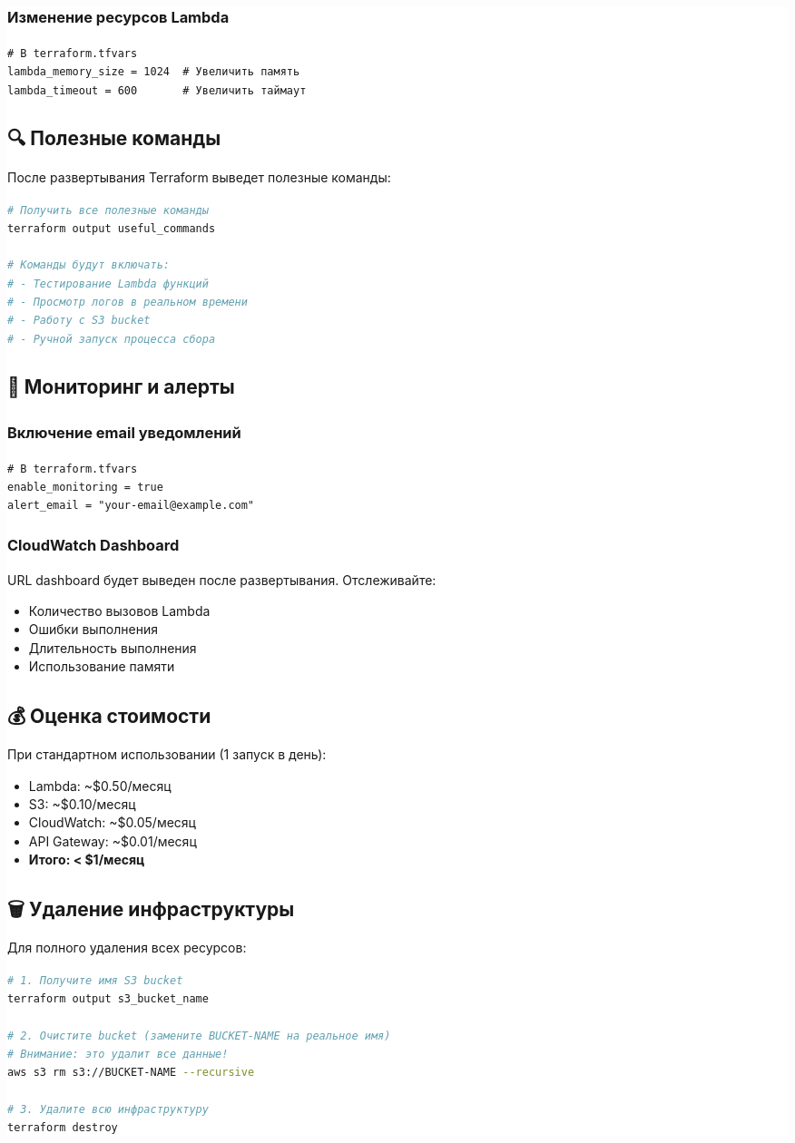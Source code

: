 ### Изменение ресурсов Lambda
```hcl
# В terraform.tfvars
lambda_memory_size = 1024  # Увеличить память
lambda_timeout = 600       # Увеличить таймаут
```

## 🔍 Полезные команды

После развертывания Terraform выведет полезные команды:

```bash
# Получить все полезные команды
terraform output useful_commands

# Команды будут включать:
# - Тестирование Lambda функций
# - Просмотр логов в реальном времени
# - Работу с S3 bucket
# - Ручной запуск процесса сбора
```

## 🚨 Мониторинг и алерты

### Включение email уведомлений
```hcl
# В terraform.tfvars
enable_monitoring = true
alert_email = "your-email@example.com"
```

### CloudWatch Dashboard
URL dashboard будет выведен после развертывания. Отслеживайте:
- Количество вызовов Lambda
- Ошибки выполнения
- Длительность выполнения
- Использование памяти

## 💰 Оценка стоимости

При стандартном использовании (1 запуск в день):
- Lambda: ~$0.50/месяц
- S3: ~$0.10/месяц
- CloudWatch: ~$0.05/месяц
- API Gateway: ~$0.01/месяц
- **Итого: < $1/месяц**

## 🗑️ Удаление инфраструктуры

Для полного удаления всех ресурсов:
```bash
# 1. Получите имя S3 bucket
terraform output s3_bucket_name

# 2. Очистите bucket (замените BUCKET-NAME на реальное имя)
# Внимание: это удалит все данные!
aws s3 rm s3://BUCKET-NAME --recursive

# 3. Удалите всю инфраструктуру
terraform destroy
```
